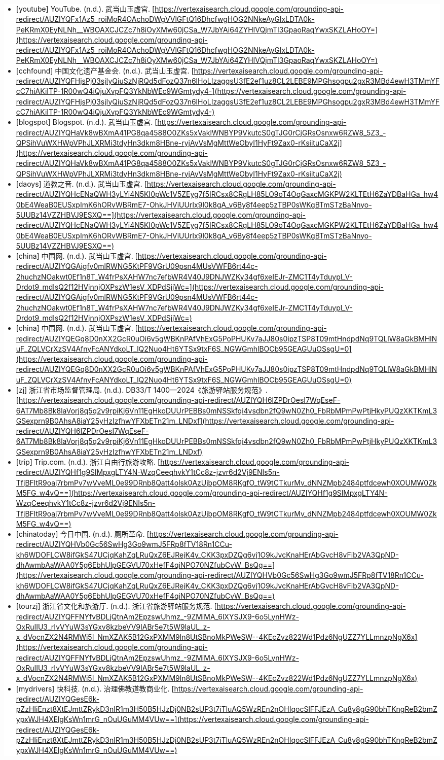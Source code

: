 - [youtube] YouTube. (n.d.). 武当山玉虚宫. [https://vertexaisearch.cloud.google.com/grounding-api-redirect/AUZIYQFx1Az5_roiMoR4OAchoDWgVVlGFtQ16DhcfwgHOG2NNkeAyGlxLDTA0k-PeKRmX0EyNLNh__WBOAXCJCZc7h8iOyXMw60jCSa_W7JbYAi64ZYHIVQjmTI3GpaoRaqYwxSKZLAHoOY=](https://vertexaisearch.cloud.google.com/grounding-api-redirect/AUZIYQFx1Az5_roiMoR4OAchoDWgVVlGFtQ16DhcfwgHOG2NNkeAyGlxLDTA0k-PeKRmX0EyNLNh__WBOAXCJCZc7h8iOyXMw60jCSa_W7JbYAi64ZYHIVQjmTI3GpaoRaqYwxSKZLAHoOY=)
- [cchfound] 中国文化遗产基金会. (n.d.). 武当山玉虚宫. [https://vertexaisearch.cloud.google.com/grounding-api-redirect/AUZIYQFHjsPj03sjIyQiuSzNjRQd5dFozQ37n6lHoLIzaggsU3fE2ef1uz8CL2LEBE9MPGhsogpu2gxR3MBd4ewH3TMmYFcC7hiAKiITP-1R00wQ4iQjuXvpFQ3YkNbWEc9WGmtydy4-](https://vertexaisearch.cloud.google.com/grounding-api-redirect/AUZIYQFHjsPj03sjIyQiuSzNjRQd5dFozQ37n6lHoLIzaggsU3fE2ef1uz8CL2LEBE9MPGhsogpu2gxR3MBd4ewH3TMmYFcC7hiAKiITP-1R00wQ4iQjuXvpFQ3YkNbWEc9WGmtydy4-)
- [blogspot] Blogspot. (n.d.). 武当山玉虚宫. [https://vertexaisearch.cloud.google.com/grounding-api-redirect/AUZIYQHaVk8wBXmA41PG8qa4588O0ZKs5xVaklWNBYP9VkutcS0gTJG0rCjGRsOsnxw6RZW8_5Z3_-QPSihVuWXHWpVPhJLXRMi3tdyHn3dkm8HBne-ryjAyVsMgMttWeObyI1HyFt9Zax0-rKsiituCaX2j](https://vertexaisearch.cloud.google.com/grounding-api-redirect/AUZIYQHaVk8wBXmA41PG8qa4588O0ZKs5xVaklWNBYP9VkutcS0gTJG0rCjGRsOsnxw6RZW8_5Z3_-QPSihVuWXHWpVPhJLXRMi3tdyHn3dkm8HBne-ryjAyVsMgMttWeObyI1HyFt9Zax0-rKsiituCaX2j)
- [daoys] 道教之音. (n.d.). 武当山玉虚宫. [https://vertexaisearch.cloud.google.com/grounding-api-redirect/AUZIYQHcENaQWH3yLYi4N5KI0pWc1V5ZEyg7f5IRCsx8CRgLH85LO9oT4OqGaxcMGKPW2KLTEtH6ZaYDBaHGa_hw40bE4WeaB0EUSxpImK6hORvWBRmE7-OhkJHViUUrIx9l0k8gA_v6By8f4eep5zTBP0sWKgBTmSTzBaNnyo-5UUBz14VZZHBVJ9ESXQ==](https://vertexaisearch.cloud.google.com/grounding-api-redirect/AUZIYQHcENaQWH3yLYi4N5KI0pWc1V5ZEyg7f5IRCsx8CRgLH85LO9oT4OqGaxcMGKPW2KLTEtH6ZaYDBaHGa_hw40bE4WeaB0EUSxpImK6hORvWBRmE7-OhkJHViUUrIx9l0k8gA_v6By8f4eep5zTBP0sWKgBTmSTzBaNnyo-5UUBz14VZZHBVJ9ESXQ==)
- [china] 中国网. (n.d.). 武当山玉虚宫. [https://vertexaisearch.cloud.google.com/grounding-api-redirect/AUZIYQGAigfv0mlRWNG5KtPF9VGrU09psn4MUsVWFB6rt44c-2huchzNOakwt0Ef1n8T_W4frPsXAHW7nc7efbWR4V40J9DNJWZKy34gf6xeIEJr-ZMC1T4yTduypl_V-Drdot9_mdIsQ2f12HVjnnjOXPszW1esV_XDPdSjjWc=](https://vertexaisearch.cloud.google.com/grounding-api-redirect/AUZIYQGAigfv0mlRWNG5KtPF9VGrU09psn4MUsVWFB6rt44c-2huchzNOakwt0Ef1n8T_W4frPsXAHW7nc7efbWR4V40J9DNJWZKy34gf6xeIEJr-ZMC1T4yTduypl_V-Drdot9_mdIsQ2f12HVjnnjOXPszW1esV_XDPdSjjWc=)
- [china] 中国网. (n.d.). 武当山玉虚宫. [https://vertexaisearch.cloud.google.com/grounding-api-redirect/AUZIYQEGq8D0nXX2GcR0uOi6v5gWBKnPAfVhExG5PoPHUKv7aJJ80s0ipzTSP8T09mtHndpdNq9TQLlW8aGkBMHlNuF_ZQLVCrXzSV4AfnyFcANYdkoLT_lQ2Nuo4Ht6YTSx9txF6S_NGWGmhlBOCb95GEAGUuOSsgU=0](https://vertexaisearch.cloud.google.com/grounding-api-redirect/AUZIYQEGq8D0nXX2GcR0uOi6v5gWBKnPAfVhExG5PoPHUKv7aJJ80s0ipzTSP8T09mtHndpdNq9TQLlW8aGkBMHlNuF_ZQLVCrXzSV4AfnyFcANYdkoLT_lQ2Nuo4Ht6YTSx9txF6S_NGWGmhlBOCb95GEAGUuOSsgU=0)
- [zj] 浙江省市场监督管理局. (n.d.). DB33/T 1400—2024《旅游驿站服务规范》. [https://vertexaisearch.cloud.google.com/grounding-api-redirect/AUZIYQH6lZPDrOesI7WqEseF-6AT7Mb8Bk8laVorj8q5q2v9rpiKj6Vn11EgHkoDUUrPEBBs0mNSSkfqi4vsdbn2fQ9wN0Zh0_FbRbMPmPwPtjHkyPUQzXKTKmL3GSexprn9B0AhsA8iaY25yHzIzfhwYFXbETn21m_LNDxf](https://vertexaisearch.cloud.google.com/grounding-api-redirect/AUZIYQH6lZPDrOesI7WqEseF-6AT7Mb8Bk8laVorj8q5q2v9rpiKj6Vn11EgHkoDUUrPEBBs0mNSSkfqi4vsdbn2fQ9wN0Zh0_FbRbMPmPwPtjHkyPUQzXKTKmL3GSexprn9B0AhsA8iaY25yHzIzfhwYFXbETn21m_LNDxf)
- [trip] Trip.com. (n.d.). 浙江自由行旅游攻略. [https://vertexaisearch.cloud.google.com/grounding-api-redirect/AUZIYQHf1g9SlMpxgLTY4N-WzqCeeqhvkY1tCc8z-jzvr6d2Vj9ENIs5n-TfjBFltR9oaj7rbmPv7wVveML0e99DRnb8Qatt4olsk0AzUjbpOM8RKgfO_tW9tCTkurMv_dNNZMpb2484ptfdcewh0XOUMW0ZkM5FG_w4vQ==](https://vertexaisearch.cloud.google.com/grounding-api-redirect/AUZIYQHf1g9SlMpxgLTY4N-WzqCeeqhvkY1tCc8z-jzvr6d2Vj9ENIs5n-TfjBFltR9oaj7rbmPv7wVveML0e99DRnb8Qatt4olsk0AzUjbpOM8RKgfO_tW9tCTkurMv_dNNZMpb2484ptfdcewh0XOUMW0ZkM5FG_w4vQ==)
- [chinatoday] 今日中国. (n.d.). 厕所革命. [https://vertexaisearch.cloud.google.com/grounding-api-redirect/AUZIYQHVb0Gc56SwHg3Go9wmJ5FRp8fTV18Rn1CCu-kh6WDOFLCW8ifGkS47UCjqKahZqLRuQxZ6EJRejK4y_CKK3pxDZQg6vj1O9kJvcKnaHErAbGvcH8vFib2VA3QpND-dhAwmbAaWAA0Y5g6EbhUlpGEGVU70xHefF4qiNPO70NZfubCvW_BsQg==](https://vertexaisearch.cloud.google.com/grounding-api-redirect/AUZIYQHVb0Gc56SwHg3Go9wmJ5FRp8fTV18Rn1CCu-kh6WDOFLCW8ifGkS47UCjqKahZqLRuQxZ6EJRejK4y_CKK3pxDZQg6vj1O9kJvcKnaHErAbGvcH8vFib2VA3QpND-dhAwmbAaWAA0Y5g6EbhUlpGEGVU70xHefF4qiNPO70NZfubCvW_BsQg==)
- [tourzj] 浙江省文化和旅游厅. (n.d.). 浙江省旅游驿站服务规范. [https://vertexaisearch.cloud.google.com/grounding-api-redirect/AUZIYQFFNYfvBDLjQtnAm2EpzswUhmz_-9ZMiMA_6lXYSJX9-6o5LynHWz-OxRuIIU3_rIvVYuW3sYGxv8kzbeVV9IABr5e7t5W9laUL_z-x_dVocnZX2N4RMWi5I_NmXZAK5B12GxPXMM9ln8UtSBnoMkPWeSW--4KEcZvz822Wd1Pdz6NgUZZ7YLLmnzpNgX6x](https://vertexaisearch.cloud.google.com/grounding-api-redirect/AUZIYQFFNYfvBDLjQtnAm2EpzswUhmz_-9ZMiMA_6lXYSJX9-6o5LynHWz-OxRuIIU3_rIvVYuW3sYGxv8kzbeVV9IABr5e7t5W9laUL_z-x_dVocnZX2N4RMWi5I_NmXZAK5B12GxPXMM9ln8UtSBnoMkPWeSW--4KEcZvz822Wd1Pdz6NgUZZ7YLLmnzpNgX6x)
- [mydrivers] 快科技. (n.d.). 治理佛教道教商业化. [https://vertexaisearch.cloud.google.com/grounding-api-redirect/AUZIYQGesE6k-pZzHIiEnzt8XtEJmttZRykD3nIR1m3H50B5HJzDj0NB2sUP3t7iTluAQ5WzREn2nOHIqocSlFFJEzA_Cu8y8gG90bhTKngReB2bmZypxWJH4XElgKsWn1mrG_nOuUGuMM4VUw==](https://vertexaisearch.cloud.google.com/grounding-api-redirect/AUZIYQGesE6k-pZzHIiEnzt8XtEJmttZRykD3nIR1m3H50B5HJzDj0NB2sUP3t7iTluAQ5WzREn2nOHIqocSlFFJEzA_Cu8y8gG90bhTKngReB2bmZypxWJH4XElgKsWn1mrG_nOuUGuMM4VUw==)